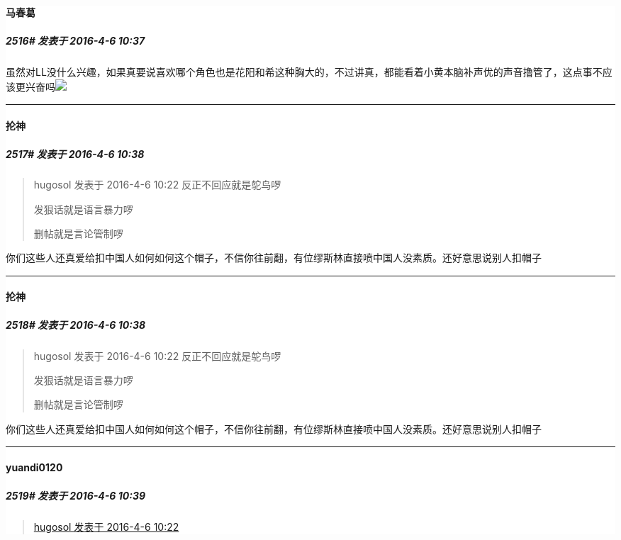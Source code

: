 ####  马春葛  
##### 2516#       发表于 2016-4-6 10:37




虽然对LL没什么兴趣，如果真要说喜欢哪个角色也是花阳和希这种胸大的，不过讲真，都能看着小黄本脑补声优的声音撸管了，这点事不应该更兴奋吗<img src="https://static.saraba1st.com/image/smiley/face/116.gif" referrerpolicy="no-referrer">







-----

####  抡神  
##### 2517#       发表于 2016-4-6 10:38



<blockquote>hugosol 发表于 2016-4-6 10:22
反正不回应就是鸵鸟啰

发狠话就是语言暴力啰

删帖就是言论管制啰
</blockquote>
你们这些人还真爱给扣中国人如何如何这个帽子，不信你往前翻，有位缪斯林直接喷中国人没素质。还好意思说别人扣帽子







-----

####  抡神  
##### 2518#       发表于 2016-4-6 10:38



<blockquote>hugosol 发表于 2016-4-6 10:22
反正不回应就是鸵鸟啰

发狠话就是语言暴力啰

删帖就是言论管制啰
</blockquote>
你们这些人还真爱给扣中国人如何如何这个帽子，不信你往前翻，有位缪斯林直接喷中国人没素质。还好意思说别人扣帽子







-----

####  yuandi0120  
##### 2519#       发表于 2016-4-6 10:39



<blockquote><a href="httphttps://bbs.saraba1st.com/2b/forum.php?mod=redirect&amp;goto=findpost&amp;pid=32055834&amp;ptid=1247722" target="_blank">hugosol 发表于 2016-4-6 10:22</a>
